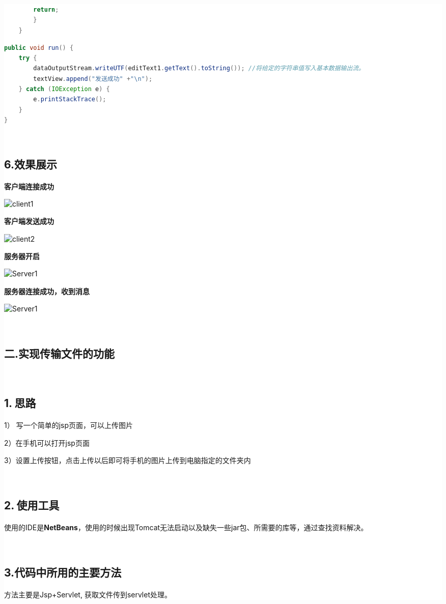 ```java
        return;
        }
    }
```
```java
public void run() {
    try {
        dataOutputStream.writeUTF(editText1.getText().toString()); //将给定的字符串值写入基本数据输出流。
        textView.append("发送成功" +"\n");
    } catch (IOException e) {
        e.printStackTrace();
    }
}
```

 &emsp;
 ## 6.效果展示

**客户端连接成功**

![client1](https://gitee.com/LiYu0105/se_homework/raw/master/images/client1.jpg)

**客户端发送成功**

![client2](https://gitee.com/LiYu0105/se_homework/raw/master/images/client2.jpg)

**服务器开启**

![Server1](https://gitee.com/LiYu0105/se_homework/raw/master/images/Server1.png)

**服务器连接成功，收到消息**

![Server1](https://gitee.com/LiYu0105/se_homework/raw/master/images/Server.png)

 &emsp;
 ## 二.实现传输文件的功能
&emsp;
## 1. 思路
1） 写一个简单的jsp页面，可以上传图片

2）在手机可以打开jsp页面

3）设置上传按钮，点击上传以后即可将手机的图片上传到电脑指定的文件夹内

 &emsp;
## 2. 使用工具
使用的IDE是**NetBeans**，使用的时候出现Tomcat无法启动以及缺失一些jar包、所需要的库等，通过查找资料解决。

 &emsp;
## 3.代码中所用的主要方法
方法主要是Jsp+Servlet, 获取文件传到servlet处理。
